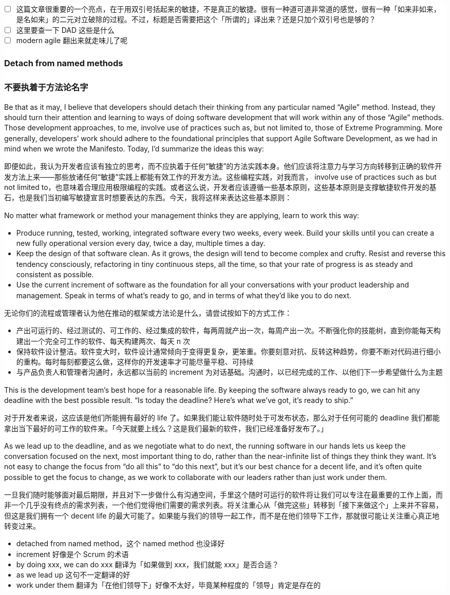 * [ ] 这篇文章很重要的一个亮点，在于用双引号括起来的敏捷，不是真正的敏捷。很有一种道可道非常道的感觉，很有一种「如来非如来，是名如来」的二元对立破除的过程。不过，标题是否需要把这个「所谓的」译出来？还是只加个双引号也是够的？
* [ ] 这里要查一下 DAD 这些是什么
* [ ] modern agile 翻出来就走味儿了呢

### Detach from named methods

### 不要执着于方法论名字

Be that as it may, I believe that developers should detach their thinking from any particular named “Agile” method. Instead, they should turn their attention and learning to ways of doing software development that will work within any of those “Agile” methods. Those development approaches, to me, involve use of practices such as, but not limited to, those of Extreme Programming. More generally, developers’ work should adhere to the foundational principles that support Agile Software Development, as we had in mind when we wrote the Manifesto. Today, I’d summarize the ideas this way:

即便如此，我认为开发者应该有独立的思考，而不应执着于任何“敏捷”的方法实践本身。他们应该将注意力与学习方向转移到正确的软件开发方法上来——那些放诸任何“敏捷”实践上都能有效工作的开发方法。这些编程实践，对我而言， involve use of practices such as but not limited to，也意味着合理应用极限编程的实践。或者这么说，开发者应该遵循一些基本原则，这些基本原则是支撑敏捷软件开发的基石，也是我们当初编写敏捷宣言时想要表达的东西。今天，我将这样来表达这些基本原则：

No matter what framework or method your management thinks they are applying, learn to work this way:

* Produce running, tested, working, integrated software every two weeks, every week. Build your skills until you can create a new fully operational version every day, twice a day, multiple times a day.
* Keep the design of that software clean. As it grows, the design will tend to become complex and crufty. Resist and reverse this tendency consciously, refactoring in tiny continuous steps, all the time, so that your rate of progress is as steady and consistent as possible.
* Use the current increment of software as the foundation for all your conversations with your product leadership and management. Speak in terms of what’s ready to go, and in terms of what they’d like you to do next.

无论你们的流程或管理者认为他在推动的框架或方法论是什么，请尝试按如下的方式工作：

- 产出可运行的、经过测试的、可工作的、经过集成的软件，每两周就产出一次，每周产出一次。不断强化你的技能树，直到你能每天构建出一个完全可工作的软件、每天构建两次、每天 n 次
- 保持软件设计整洁。软件变大时，软件设计通常倾向于变得更复杂，更笨重。你要刻意对抗、反转这种趋势，你要不断对代码进行细小的重构。每时每刻都要这么做，这样你的开发速率才可能尽量平稳、可持续
- 与产品负责人和管理者沟通时，永远都以当前的 increment 为对话基础。沟通时，以已经完成的工作、以他们下一步希望做什么为主题

This is the development team’s best hope for a reasonable life. By keeping the software always ready to go, we can hit any deadline with the best possible result. “Is today the deadline? Here’s what we’ve got, it’s ready to ship.”

对于开发者来说，这应该是他们所能拥有最好的 life 了。如果我们能让软件随时处于可发布状态，那么对于任何可能的 deadline 我们都能拿出当下最好的可工作的软件来。「今天就要上线么？这是我们最新的软件，我们已经准备好发布了。」

As we lead up to the deadline, and as we negotiate what to do next, the running software in our hands lets us keep the conversation focused on the next, most important thing to do, rather than the near-infinite list of things they think they want. It’s not easy to change the focus from “do all this” to “do this next”, but it’s our best chance for a decent life, and it’s often quite possible to get the focus to change, as we work to collaborate with our leaders rather than just work under them.

一旦我们随时能够面对最后期限，并且对下一步做什么有沟通空间，手里这个随时可运行的软件将让我们可以专注在最重要的工作上面，而非一个几乎没有终点的需求列表，一个他们觉得他们需要的需求列表。将关注重心从「做完这些」转移到「接下来做这个」上来并不容易，但这是我们拥有一个 decent life 的最大可能了。如果能与我们的领导一起工作，而不是在他们领导下工作，那就很可能让关注重心真正地转变过来。

* detached from named method，这个 named method 也没译好
* increment 好像是个 Scrum 的术语
* by doing xxx, we can do xxx 翻译为「如果做到 xxx，我们就能 xxx」是否合适？
* as we lead up 这句不一定翻译的好
* work under them 翻译为「在他们领导下」好像不太好，毕竟某种程度的「领导」肯定是存在的
